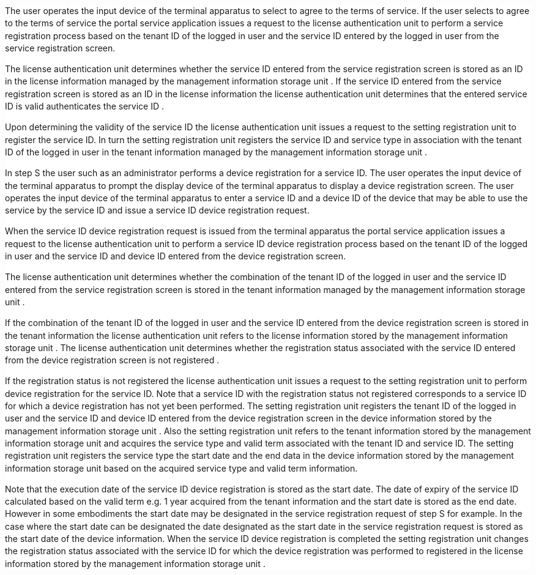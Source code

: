 The user operates the input device of the terminal apparatus to select to agree to the terms of service. If the user selects to agree to the terms of service the portal service application issues a request to the license authentication unit to perform a service registration process based on the tenant ID of the logged in user and the service ID entered by the logged in user from the service registration screen.

The license authentication unit determines whether the service ID entered from the service registration screen is stored as an ID in the license information managed by the management information storage unit . If the service ID entered from the service registration screen is stored as an ID in the license information the license authentication unit determines that the entered service ID is valid authenticates the service ID .

Upon determining the validity of the service ID the license authentication unit issues a request to the setting registration unit to register the service ID. In turn the setting registration unit registers the service ID and service type in association with the tenant ID of the logged in user in the tenant information managed by the management information storage unit .

In step S the user such as an administrator performs a device registration for a service ID. The user operates the input device of the terminal apparatus to prompt the display device of the terminal apparatus to display a device registration screen. The user operates the input device of the terminal apparatus to enter a service ID and a device ID of the device that may be able to use the service by the service ID and issue a service ID device registration request.

When the service ID device registration request is issued from the terminal apparatus the portal service application issues a request to the license authentication unit to perform a service ID device registration process based on the tenant ID of the logged in user and the service ID and device ID entered from the device registration screen.

The license authentication unit determines whether the combination of the tenant ID of the logged in user and the service ID entered from the service registration screen is stored in the tenant information managed by the management information storage unit .

If the combination of the tenant ID of the logged in user and the service ID entered from the device registration screen is stored in the tenant information the license authentication unit refers to the license information stored by the management information storage unit . The license authentication unit determines whether the registration status associated with the service ID entered from the device registration screen is not registered .

If the registration status is not registered the license authentication unit issues a request to the setting registration unit to perform device registration for the service ID. Note that a service ID with the registration status not registered corresponds to a service ID for which a device registration has not yet been performed. The setting registration unit registers the tenant ID of the logged in user and the service ID and device ID entered from the device registration screen in the device information stored by the management information storage unit . Also the setting registration unit refers to the tenant information stored by the management information storage unit and acquires the service type and valid term associated with the tenant ID and service ID. The setting registration unit registers the service type the start date and the end data in the device information stored by the management information storage unit based on the acquired service type and valid term information.

Note that the execution date of the service ID device registration is stored as the start date. The date of expiry of the service ID calculated based on the valid term e.g. 1 year acquired from the tenant information and the start date is stored as the end date. However in some embodiments the start date may be designated in the service registration request of step S for example. In the case where the start date can be designated the date designated as the start date in the service registration request is stored as the start date of the device information. When the service ID device registration is completed the setting registration unit changes the registration status associated with the service ID for which the device registration was performed to registered in the license information stored by the management information storage unit .
